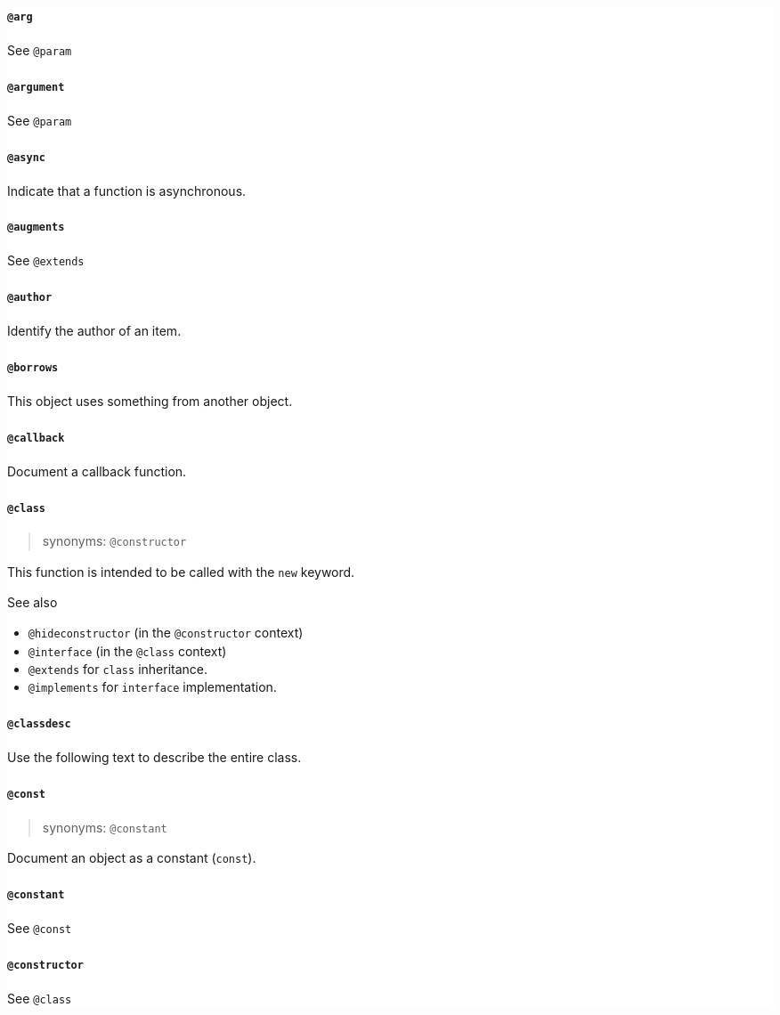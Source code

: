 #### `@arg`

See `@param`

#### `@argument`

See `@param`

#### `@async`

Indicate that a function is asynchronous.

#### `@augments`

See `@extends`

#### `@author`

Identify the author of an item.

#### `@borrows`

This object uses something from another object.

#### `@callback`

Document a callback function.

#### `@class`

> synonyms: `@constructor`

This function is intended to be called with the `new` keyword.

See also

* `@hideconstructor` (in the `@constructor` context)
* `@interface` (in the `@class` context)
* `@extends` for `class` inheritance.
* `@implements` for `interface` implementation.

#### `@classdesc`

Use the following text to describe the entire class.

#### `@const`

> synonyms: `@constant`

Document an object as a constant (`const`).

#### `@constant`

See `@const`

#### `@constructor`

See `@class`
